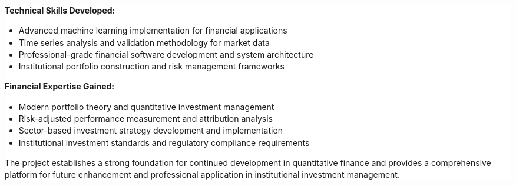 **Technical Skills Developed:**
- Advanced machine learning implementation for financial applications
- Time series analysis and validation methodology for market data
- Professional-grade financial software development and system architecture
- Institutional portfolio construction and risk management frameworks

**Financial Expertise Gained:**
- Modern portfolio theory and quantitative investment management
- Risk-adjusted performance measurement and attribution analysis
- Sector-based investment strategy development and implementation
- Institutional investment standards and regulatory compliance requirements

The project establishes a strong foundation for continued development in quantitative finance and provides a comprehensive platform for future enhancement and professional application in institutional investment management. 